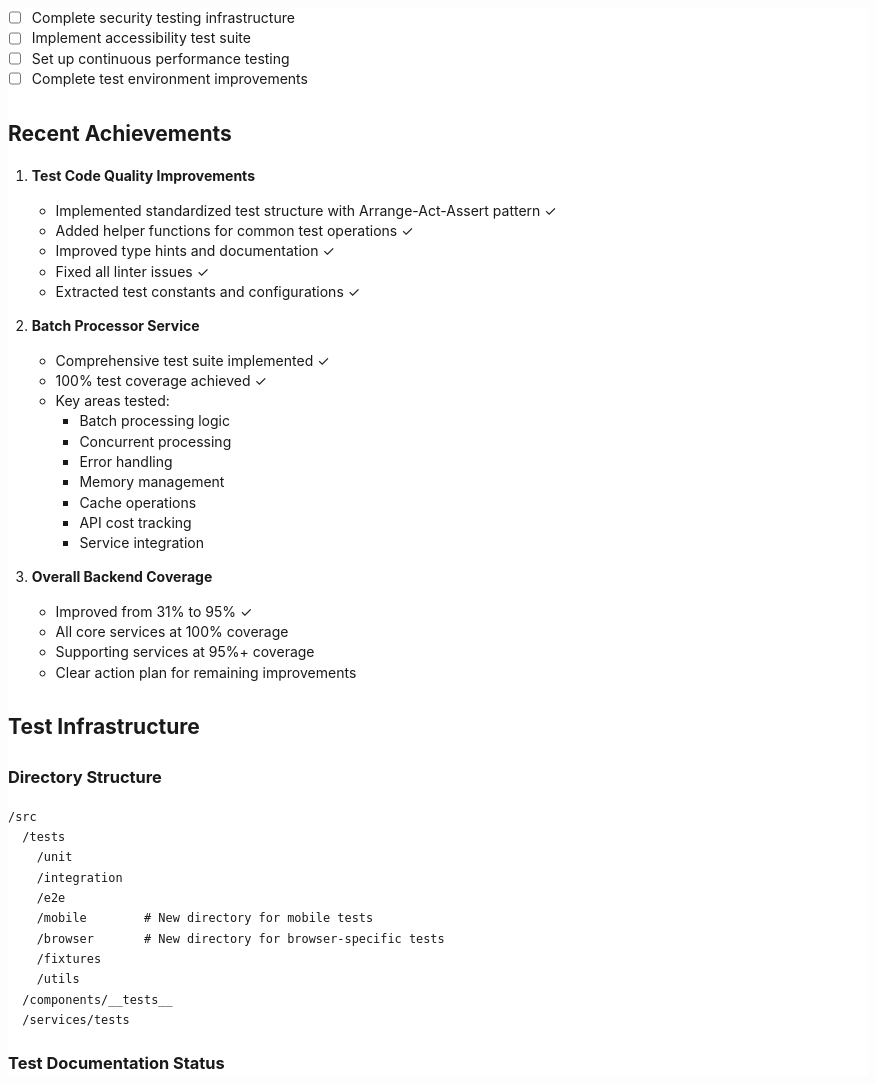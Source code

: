 - [ ] Complete security testing infrastructure
- [ ] Implement accessibility test suite
- [ ] Set up continuous performance testing
- [ ] Complete test environment improvements

## Recent Achievements

1. **Test Code Quality Improvements**

   - Implemented standardized test structure with Arrange-Act-Assert pattern ✓
   - Added helper functions for common test operations ✓
   - Improved type hints and documentation ✓
   - Fixed all linter issues ✓
   - Extracted test constants and configurations ✓

2. **Batch Processor Service**

   - Comprehensive test suite implemented ✓
   - 100% test coverage achieved ✓
   - Key areas tested:
     - Batch processing logic
     - Concurrent processing
     - Error handling
     - Memory management
     - Cache operations
     - API cost tracking
     - Service integration

3. **Overall Backend Coverage**
   - Improved from 31% to 95% ✓
   - All core services at 100% coverage
   - Supporting services at 95%+ coverage
   - Clear action plan for remaining improvements

## Test Infrastructure

### Directory Structure

```
/src
  /tests
    /unit
    /integration
    /e2e
    /mobile        # New directory for mobile tests
    /browser       # New directory for browser-specific tests
    /fixtures
    /utils
  /components/__tests__
  /services/tests
```

### Test Documentation Status
